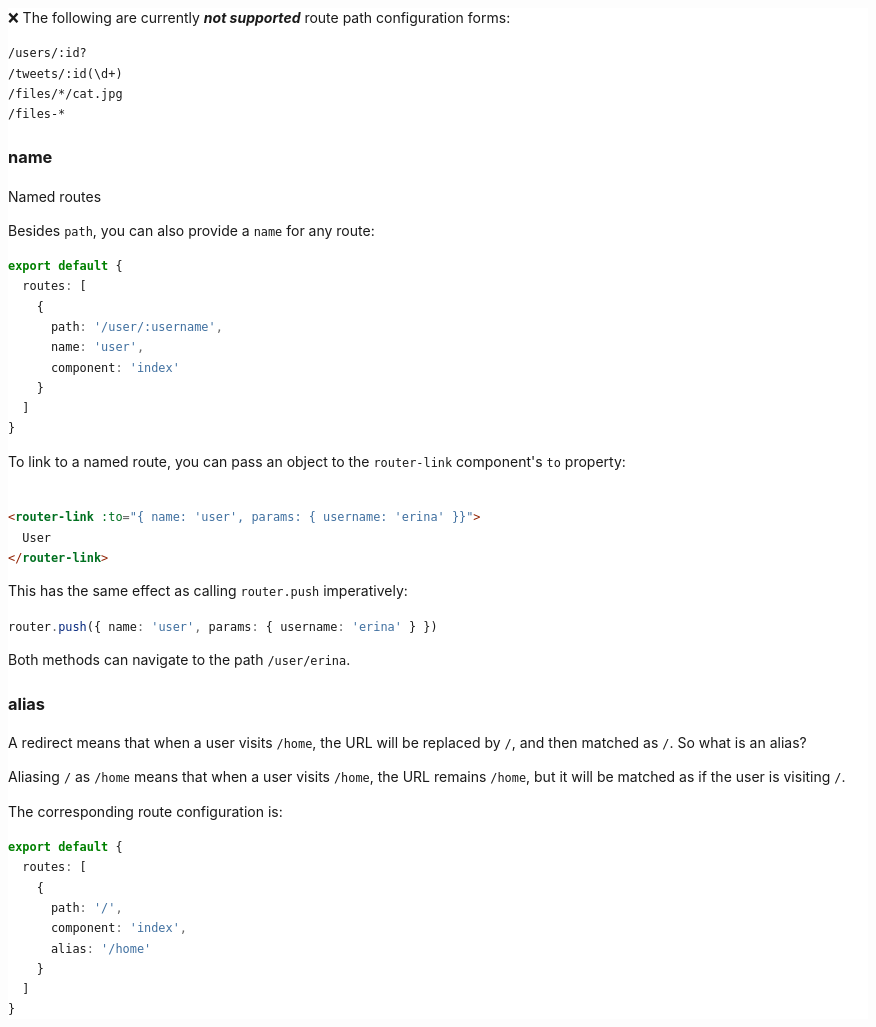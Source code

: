 ❌ The following are currently ***not supported*** route path configuration forms:

```txt
/users/:id?
/tweets/:id(\d+)
/files/*/cat.jpg
/files-*
```

### name

Named routes

Besides `path`, you can also provide a `name` for any route:

```ts
export default {
  routes: [
    {
      path: '/user/:username',
      name: 'user',
      component: 'index'
    }
  ]
}
```

To link to a named route, you can pass an object to the `router-link` component's `to` property:

```html

<router-link :to="{ name: 'user', params: { username: 'erina' }}">
  User
</router-link>
```

This has the same effect as calling `router.push` imperatively:

```ts
router.push({ name: 'user', params: { username: 'erina' } })
```

Both methods can navigate to the path `/user/erina`.

### alias

A redirect means that when a user visits `/home`, the URL will be replaced by `/`, and then matched as `/`. So what is an alias?

Aliasing `/` as `/home` means that when a user visits `/home`, the URL remains `/home`, but it will be matched as if the user is visiting `/`.

The corresponding route configuration is:

```ts
export default {
  routes: [
    {
      path: '/',
      component: 'index',
      alias: '/home'
    }
  ]
}
```
